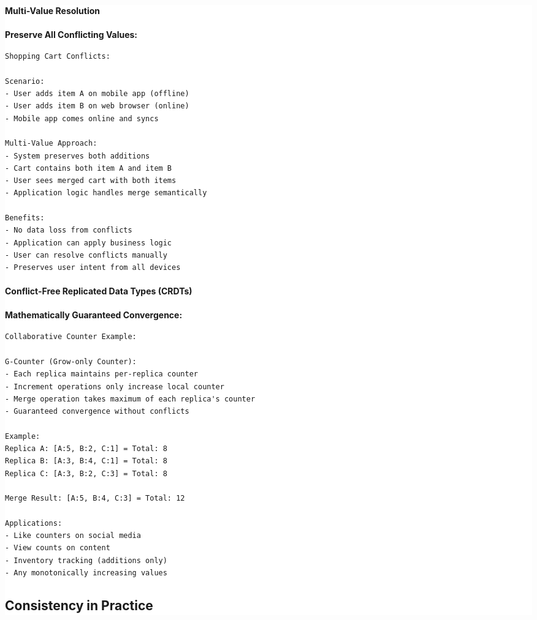
#### Multi-Value Resolution

**Preserve All Conflicting Values:**
```
Shopping Cart Conflicts:

Scenario:
- User adds item A on mobile app (offline)
- User adds item B on web browser (online)
- Mobile app comes online and syncs

Multi-Value Approach:
- System preserves both additions
- Cart contains both item A and item B
- User sees merged cart with both items
- Application logic handles merge semantically

Benefits:
- No data loss from conflicts
- Application can apply business logic
- User can resolve conflicts manually
- Preserves user intent from all devices
```

#### Conflict-Free Replicated Data Types (CRDTs)

**Mathematically Guaranteed Convergence:**
```
Collaborative Counter Example:

G-Counter (Grow-only Counter):
- Each replica maintains per-replica counter
- Increment operations only increase local counter
- Merge operation takes maximum of each replica's counter
- Guaranteed convergence without conflicts

Example:
Replica A: [A:5, B:2, C:1] = Total: 8
Replica B: [A:3, B:4, C:1] = Total: 8  
Replica C: [A:3, B:2, C:3] = Total: 8

Merge Result: [A:5, B:4, C:3] = Total: 12

Applications:
- Like counters on social media
- View counts on content
- Inventory tracking (additions only)
- Any monotonically increasing values
```

## Consistency in Practice
